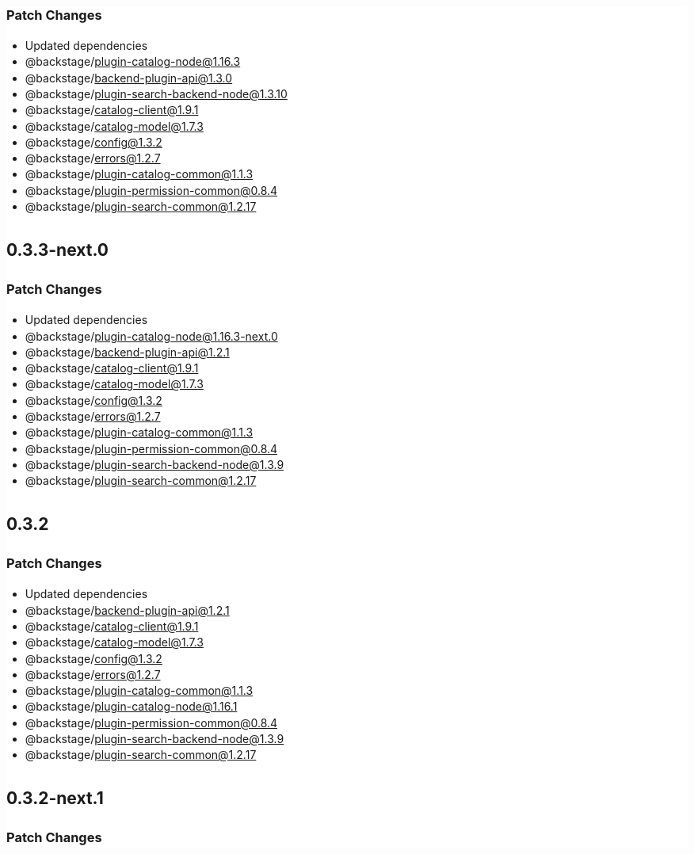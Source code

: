 ### Patch Changes

- Updated dependencies
 - @backstage/plugin-catalog-node@1.16.3
 - @backstage/backend-plugin-api@1.3.0
 - @backstage/plugin-search-backend-node@1.3.10
 - @backstage/catalog-client@1.9.1
 - @backstage/catalog-model@1.7.3
 - @backstage/config@1.3.2
 - @backstage/errors@1.2.7
 - @backstage/plugin-catalog-common@1.1.3
 - @backstage/plugin-permission-common@0.8.4
 - @backstage/plugin-search-common@1.2.17

## 0.3.3-next.0

### Patch Changes

- Updated dependencies
 - @backstage/plugin-catalog-node@1.16.3-next.0
 - @backstage/backend-plugin-api@1.2.1
 - @backstage/catalog-client@1.9.1
 - @backstage/catalog-model@1.7.3
 - @backstage/config@1.3.2
 - @backstage/errors@1.2.7
 - @backstage/plugin-catalog-common@1.1.3
 - @backstage/plugin-permission-common@0.8.4
 - @backstage/plugin-search-backend-node@1.3.9
 - @backstage/plugin-search-common@1.2.17

## 0.3.2

### Patch Changes

- Updated dependencies
 - @backstage/backend-plugin-api@1.2.1
 - @backstage/catalog-client@1.9.1
 - @backstage/catalog-model@1.7.3
 - @backstage/config@1.3.2
 - @backstage/errors@1.2.7
 - @backstage/plugin-catalog-common@1.1.3
 - @backstage/plugin-catalog-node@1.16.1
 - @backstage/plugin-permission-common@0.8.4
 - @backstage/plugin-search-backend-node@1.3.9
 - @backstage/plugin-search-common@1.2.17

## 0.3.2-next.1

### Patch Changes
